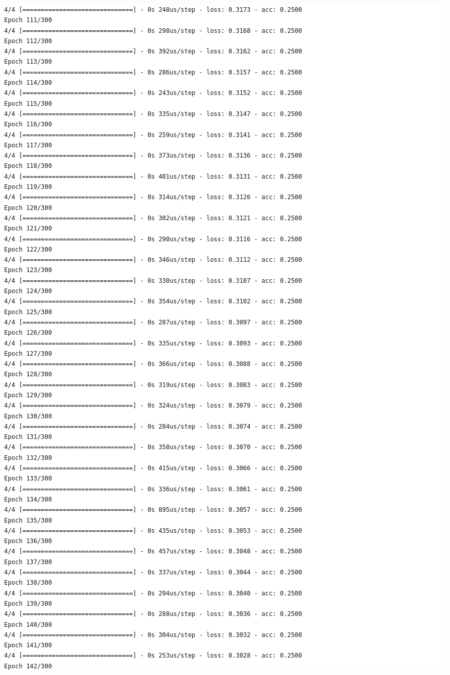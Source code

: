     4/4 [==============================] - 0s 248us/step - loss: 0.3173 - acc: 0.2500
    Epoch 111/300
    4/4 [==============================] - 0s 298us/step - loss: 0.3168 - acc: 0.2500
    Epoch 112/300
    4/4 [==============================] - 0s 392us/step - loss: 0.3162 - acc: 0.2500
    Epoch 113/300
    4/4 [==============================] - 0s 286us/step - loss: 0.3157 - acc: 0.2500
    Epoch 114/300
    4/4 [==============================] - 0s 243us/step - loss: 0.3152 - acc: 0.2500
    Epoch 115/300
    4/4 [==============================] - 0s 335us/step - loss: 0.3147 - acc: 0.2500
    Epoch 116/300
    4/4 [==============================] - 0s 259us/step - loss: 0.3141 - acc: 0.2500
    Epoch 117/300
    4/4 [==============================] - 0s 373us/step - loss: 0.3136 - acc: 0.2500
    Epoch 118/300
    4/4 [==============================] - 0s 401us/step - loss: 0.3131 - acc: 0.2500
    Epoch 119/300
    4/4 [==============================] - 0s 314us/step - loss: 0.3126 - acc: 0.2500
    Epoch 120/300
    4/4 [==============================] - 0s 302us/step - loss: 0.3121 - acc: 0.2500
    Epoch 121/300
    4/4 [==============================] - 0s 290us/step - loss: 0.3116 - acc: 0.2500
    Epoch 122/300
    4/4 [==============================] - 0s 346us/step - loss: 0.3112 - acc: 0.2500
    Epoch 123/300
    4/4 [==============================] - 0s 330us/step - loss: 0.3107 - acc: 0.2500
    Epoch 124/300
    4/4 [==============================] - 0s 354us/step - loss: 0.3102 - acc: 0.2500
    Epoch 125/300
    4/4 [==============================] - 0s 287us/step - loss: 0.3097 - acc: 0.2500
    Epoch 126/300
    4/4 [==============================] - 0s 335us/step - loss: 0.3093 - acc: 0.2500
    Epoch 127/300
    4/4 [==============================] - 0s 366us/step - loss: 0.3088 - acc: 0.2500
    Epoch 128/300
    4/4 [==============================] - 0s 319us/step - loss: 0.3083 - acc: 0.2500
    Epoch 129/300
    4/4 [==============================] - 0s 324us/step - loss: 0.3079 - acc: 0.2500
    Epoch 130/300
    4/4 [==============================] - 0s 284us/step - loss: 0.3074 - acc: 0.2500
    Epoch 131/300
    4/4 [==============================] - 0s 358us/step - loss: 0.3070 - acc: 0.2500
    Epoch 132/300
    4/4 [==============================] - 0s 415us/step - loss: 0.3066 - acc: 0.2500
    Epoch 133/300
    4/4 [==============================] - 0s 336us/step - loss: 0.3061 - acc: 0.2500
    Epoch 134/300
    4/4 [==============================] - 0s 895us/step - loss: 0.3057 - acc: 0.2500
    Epoch 135/300
    4/4 [==============================] - 0s 435us/step - loss: 0.3053 - acc: 0.2500
    Epoch 136/300
    4/4 [==============================] - 0s 457us/step - loss: 0.3048 - acc: 0.2500
    Epoch 137/300
    4/4 [==============================] - 0s 337us/step - loss: 0.3044 - acc: 0.2500
    Epoch 138/300
    4/4 [==============================] - 0s 294us/step - loss: 0.3040 - acc: 0.2500
    Epoch 139/300
    4/4 [==============================] - 0s 288us/step - loss: 0.3036 - acc: 0.2500
    Epoch 140/300
    4/4 [==============================] - 0s 304us/step - loss: 0.3032 - acc: 0.2500
    Epoch 141/300
    4/4 [==============================] - 0s 253us/step - loss: 0.3028 - acc: 0.2500
    Epoch 142/300